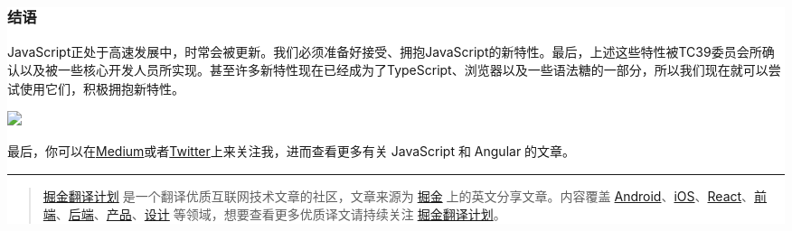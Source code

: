 ### 结语

JavaScript正处于高速发展中，时常会被更新。我们必须准备好接受、拥抱JavaScript的新特性。最后，上述这些特性被TC39委员会所确认以及被一些核心开发人员所实现。甚至许多新特性现在已经成为了TypeScript、浏览器以及一些语法糖的一部分，所以我们现在就可以尝试使用它们，积极拥抱新特性。

![](https://cdn-images-1.medium.com/max/800/1*cA1Y2VmIvRnUJUvjUPNZ2A.png)

最后，你可以在[Medium](https://medium.com/@dormoshe)或者[Twitter](https://twitter.com/DorMoshe)上来关注我，进而查看更多有关 JavaScript 和 Angular 的文章。


---

> [掘金翻译计划](https://github.com/xitu/gold-miner) 是一个翻译优质互联网技术文章的社区，文章来源为 [掘金](https://juejin.im) 上的英文分享文章。内容覆盖 [Android](https://github.com/xitu/gold-miner#android)、[iOS](https://github.com/xitu/gold-miner#ios)、[React](https://github.com/xitu/gold-miner#react)、[前端](https://github.com/xitu/gold-miner#前端)、[后端](https://github.com/xitu/gold-miner#后端)、[产品](https://github.com/xitu/gold-miner#产品)、[设计](https://github.com/xitu/gold-miner#设计) 等领域，想要查看更多优质译文请持续关注 [掘金翻译计划](https://github.com/xitu/gold-miner)。